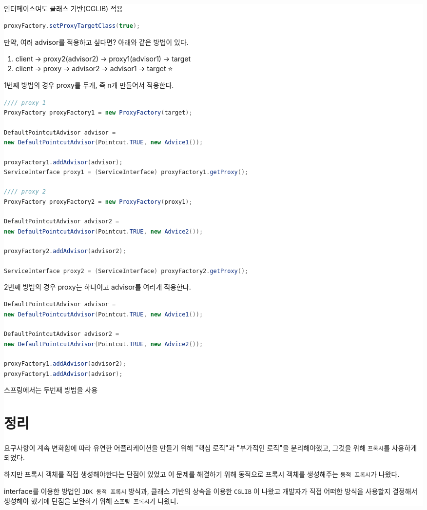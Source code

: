 인터페이스여도 클래스 기반(CGLIB) 적용
```java
proxyFactory.setProxyTargetClass(true);
```

만약, 여러 advisor를 적용하고 싶다면? 
아래와 같은 방법이 있다.

1. client -> proxy2(advisor2) -> proxy1(advisor1) -> target
2. client -> proxy -> advisor2 -> advisor1 -> target  ⭐️

1번째 방법의 경우 proxy를 두개, 즉 n개 만들어서 적용한다.
```java
//// proxy 1
ProxyFactory proxyFactory1 = new ProxyFactory(target);

DefaultPointcutAdvisor advisor = 
new DefaultPointcutAdvisor(Pointcut.TRUE, new Advice1());

proxyFactory1.addAdvisor(advisor);  
ServiceInterface proxy1 = (ServiceInterface) proxyFactory1.getProxy();  

//// proxy 2  
ProxyFactory proxyFactory2 = new ProxyFactory(proxy1);  

DefaultPointcutAdvisor advisor2 = 
new DefaultPointcutAdvisor(Pointcut.TRUE, new Advice2());  

proxyFactory2.addAdvisor(advisor2);  
  
ServiceInterface proxy2 = (ServiceInterface) proxyFactory2.getProxy();
```
2번째 방법의 경우 proxy는 하나이고 advisor를 여러개 적용한다.
```java
DefaultPointcutAdvisor advisor = 
new DefaultPointcutAdvisor(Pointcut.TRUE, new Advice1());  

DefaultPointcutAdvisor advisor2 = 
new DefaultPointcutAdvisor(Pointcut.TRUE, new Advice2());  
  
proxyFactory1.addAdvisor(advisor2);  
proxyFactory1.addAdvisor(advisor);
```

스프링에서는 두번째 방법을 사용


# 정리
요구사항이 계속 변화함에 따라 유연한 어플리케이션을 만들기 위해 "핵심 로직"과 "부가적인 로직"을 분리해야했고, 그것을 위해 `프록시`를 사용하게 되었다.

하지만 프록시 객체를 직접 생성해야한다는 단점이 있었고 이 문제를 해결하기 위해 동적으로 프록시 객체를 생성해주는 `동적 프록시`가 나왔다. 

interface를 이용한 방법인 `JDK 동적 프록시` 방식과, 클래스 기반의 상속을 이용한 `CGLIB` 이 나왔고
개발자가 직접 어떠한 방식을 사용할지 결정해서 생성해야 했기에 단점을 보완하기 위해 `스프링 프록시`가 나왔다.
